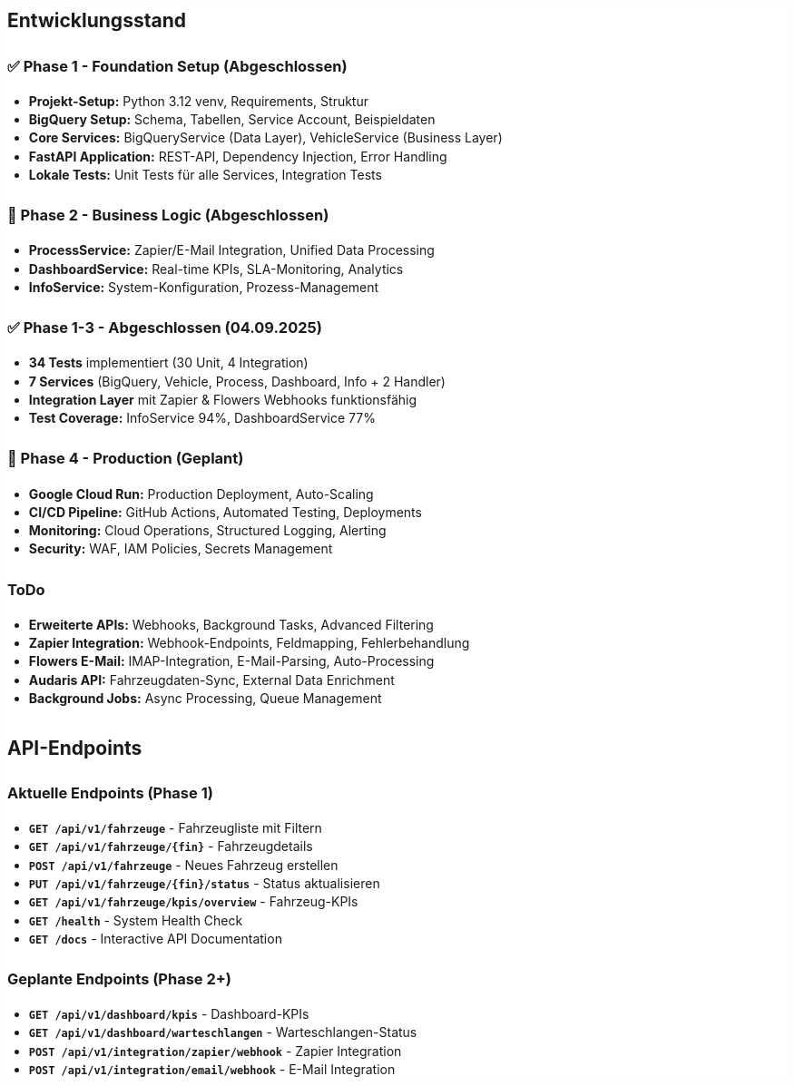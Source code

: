 ## Entwicklungsstand

### ✅ Phase 1 - Foundation Setup (Abgeschlossen)
- **Projekt-Setup:** Python 3.12 venv, Requirements, Struktur
- **BigQuery Setup:** Schema, Tabellen, Service Account, Beispieldaten
- **Core Services:** BigQueryService (Data Layer), VehicleService (Business Layer)
- **FastAPI Application:** REST-API, Dependency Injection, Error Handling
- **Lokale Tests:** Unit Tests für alle Services, Integration Tests

### 🔄 Phase 2 - Business Logic (Abgeschlossen)
- **ProcessService:** Zapier/E-Mail Integration, Unified Data Processing
- **DashboardService:** Real-time KPIs, SLA-Monitoring, Analytics
- **InfoService:** System-Konfiguration, Prozess-Management

### ✅ Phase 1-3 - Abgeschlossen (04.09.2025)
- **34 Tests** implementiert (30 Unit, 4 Integration)
- **7 Services** (BigQuery, Vehicle, Process, Dashboard, Info + 2 Handler)
- **Integration Layer** mit Zapier & Flowers Webhooks funktionsfähig
- **Test Coverage:** InfoService 94%, DashboardService 77%

### 🚀 Phase 4 - Production (Geplant)
- **Google Cloud Run:** Production Deployment, Auto-Scaling
- **CI/CD Pipeline:** GitHub Actions, Automated Testing, Deployments
- **Monitoring:** Cloud Operations, Structured Logging, Alerting
- **Security:** WAF, IAM Policies, Secrets Management

### ToDo
- **Erweiterte APIs:** Webhooks, Background Tasks, Advanced Filtering
- **Zapier Integration:** Webhook-Endpoints, Feldmapping, Fehlerbehandlung
- **Flowers E-Mail:** IMAP-Integration, E-Mail-Parsing, Auto-Processing
- **Audaris API:** Fahrzeugdaten-Sync, External Data Enrichment
- **Background Jobs:** Async Processing, Queue Management

## API-Endpoints

### Aktuelle Endpoints (Phase 1)
- **`GET /api/v1/fahrzeuge`** - Fahrzeugliste mit Filtern
- **`GET /api/v1/fahrzeuge/{fin}`** - Fahrzeugdetails
- **`POST /api/v1/fahrzeuge`** - Neues Fahrzeug erstellen
- **`PUT /api/v1/fahrzeuge/{fin}/status`** - Status aktualisieren
- **`GET /api/v1/fahrzeuge/kpis/overview`** - Fahrzeug-KPIs
- **`GET /health`** - System Health Check
- **`GET /docs`** - Interactive API Documentation

### Geplante Endpoints (Phase 2+)
- **`GET /api/v1/dashboard/kpis`** - Dashboard-KPIs
- **`GET /api/v1/dashboard/warteschlangen`** - Warteschlangen-Status
- **`POST /api/v1/integration/zapier/webhook`** - Zapier Integration
- **`POST /api/v1/integration/email/webhook`** - E-Mail Integration
